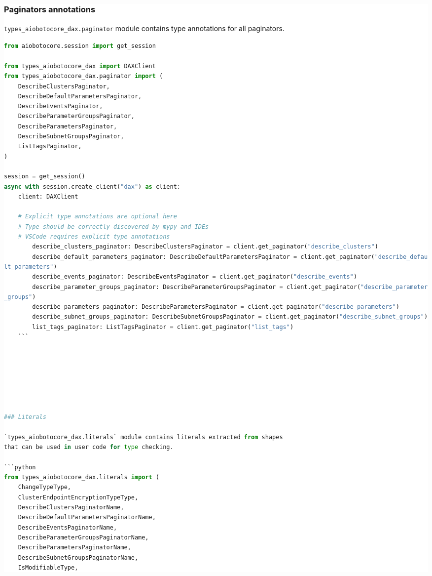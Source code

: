 <a id="paginators-annotations"></a>

### Paginators annotations

`types_aiobotocore_dax.paginator` module contains type annotations for all
paginators.

````python
from aiobotocore.session import get_session

from types_aiobotocore_dax import DAXClient
from types_aiobotocore_dax.paginator import (
    DescribeClustersPaginator,
    DescribeDefaultParametersPaginator,
    DescribeEventsPaginator,
    DescribeParameterGroupsPaginator,
    DescribeParametersPaginator,
    DescribeSubnetGroupsPaginator,
    ListTagsPaginator,
)

session = get_session()
async with session.create_client("dax") as client:
    client: DAXClient

    # Explicit type annotations are optional here
    # Type should be correctly discovered by mypy and IDEs
    # VSCode requires explicit type annotations
        describe_clusters_paginator: DescribeClustersPaginator = client.get_paginator("describe_clusters")
        describe_default_parameters_paginator: DescribeDefaultParametersPaginator = client.get_paginator("describe_default_parameters")
        describe_events_paginator: DescribeEventsPaginator = client.get_paginator("describe_events")
        describe_parameter_groups_paginator: DescribeParameterGroupsPaginator = client.get_paginator("describe_parameter_groups")
        describe_parameters_paginator: DescribeParametersPaginator = client.get_paginator("describe_parameters")
        describe_subnet_groups_paginator: DescribeSubnetGroupsPaginator = client.get_paginator("describe_subnet_groups")
        list_tags_paginator: ListTagsPaginator = client.get_paginator("list_tags")
    ```







### Literals

`types_aiobotocore_dax.literals` module contains literals extracted from shapes
that can be used in user code for type checking.

```python
from types_aiobotocore_dax.literals import (
    ChangeTypeType,
    ClusterEndpointEncryptionTypeType,
    DescribeClustersPaginatorName,
    DescribeDefaultParametersPaginatorName,
    DescribeEventsPaginatorName,
    DescribeParameterGroupsPaginatorName,
    DescribeParametersPaginatorName,
    DescribeSubnetGroupsPaginatorName,
    IsModifiableType,
````